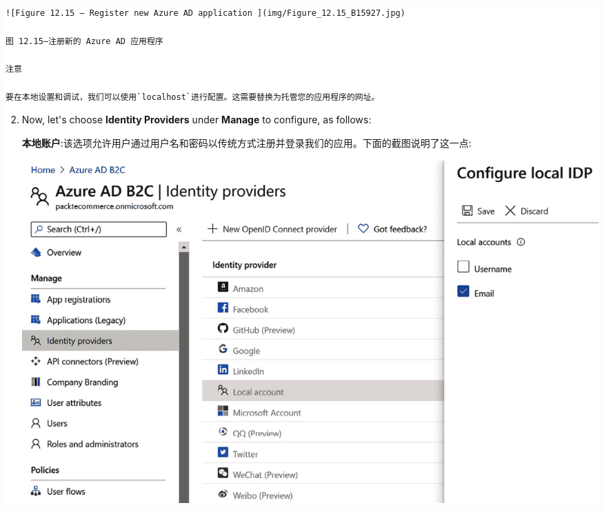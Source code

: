     ![Figure 12.15 – Register new Azure AD application ](img/Figure_12.15_B15927.jpg)

    图 12.15–注册新的 Azure AD 应用程序

    注意

    要在本地设置和调试，我们可以使用`localhost`进行配置。这需要替换为托管您的应用程序的网址。

2.  Now, let's choose **Identity Providers** under **Manage** to configure, as follows:

    **本地账户**:该选项允许用户通过用户名和密码以传统方式注册并登录我们的应用。下面的截图说明了这一点:

    ![Figure 12.16 – Identity providers selection ](img/Figure_12.16_B15927.jpg)

